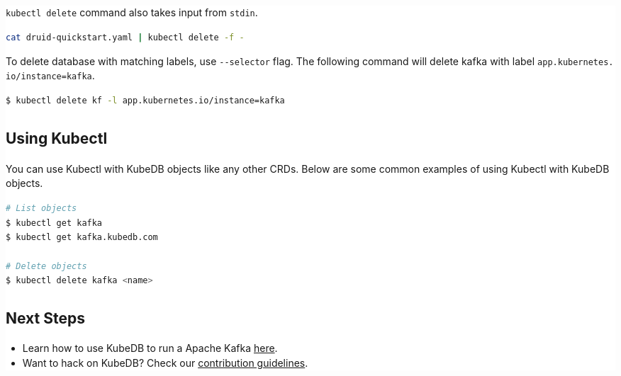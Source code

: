 `kubectl delete` command also takes input from `stdin`.

```bash
cat druid-quickstart.yaml | kubectl delete -f -
```

To delete database with matching labels, use `--selector` flag. The following command will delete kafka with label `app.kubernetes.io/instance=kafka`.

```bash
$ kubectl delete kf -l app.kubernetes.io/instance=kafka
```

## Using Kubectl

You can use Kubectl with KubeDB objects like any other CRDs. Below are some common examples of using Kubectl with KubeDB objects.

```bash
# List objects
$ kubectl get kafka
$ kubectl get kafka.kubedb.com

# Delete objects
$ kubectl delete kafka <name>
```

## Next Steps

- Learn how to use KubeDB to run a Apache Kafka [here](/docs/v2024.8.2-rc.2/guides/kafka/README).
- Want to hack on KubeDB? Check our [contribution guidelines](/docs/v2024.8.2-rc.2/CONTRIBUTING).
